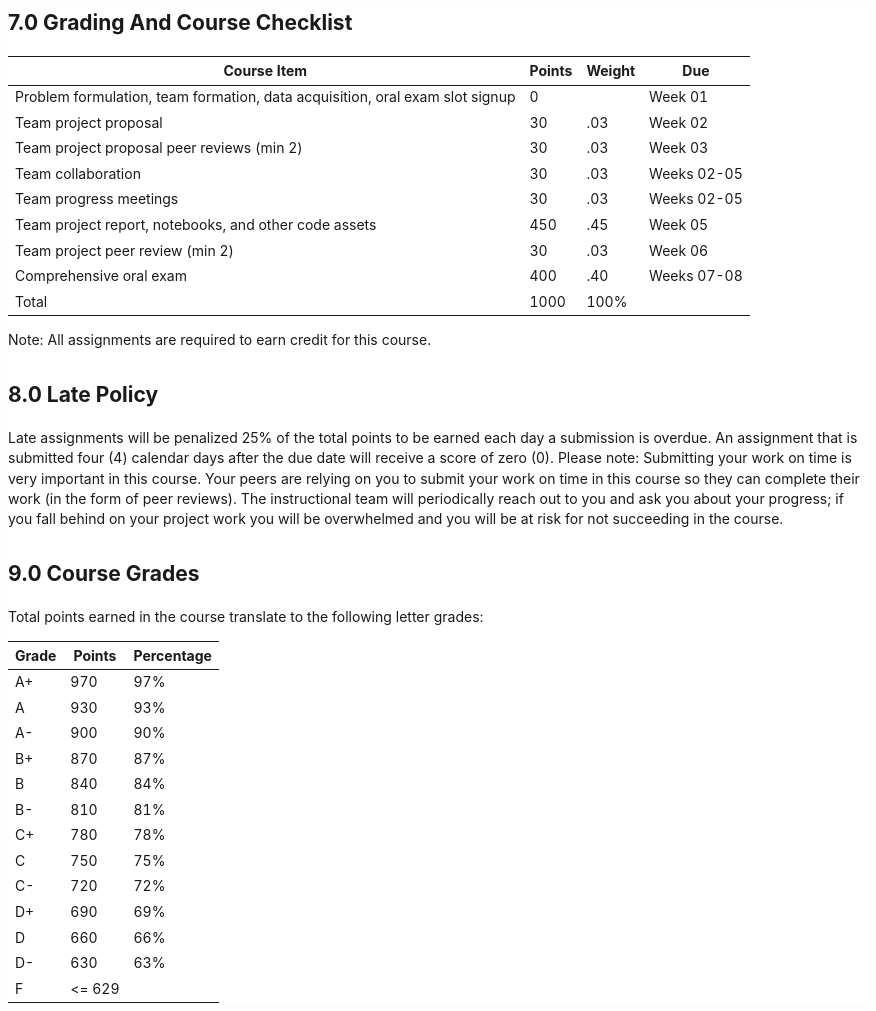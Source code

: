 ## 7.0 Grading And Course Checklist

| Course Item                                                                  | Points | Weight | Due         |
| ---------------------------------------------------------------------------- | ------ | ------ | ----------- |
| Problem formulation, team formation, data acquisition, oral exam slot signup | 0      |        | Week 01     |
| Team project proposal                                                        | 30     | .03    | Week 02     |
| Team project proposal peer reviews (min 2)                                   | 30     | .03    | Week 03     |
| Team collaboration                                                           | 30     | .03    | Weeks 02-05 |
| Team progress meetings                                                       | 30     | .03    | Weeks 02-05 |
| Team project report, notebooks, and other code assets                        | 450    | .45    | Week 05     |
| Team project peer review (min 2)                                             | 30     | .03    | Week 06     |
| Comprehensive oral exam                                                      | 400    | .40    | Weeks 07-08 |
| Total                                                                        | 1000   | 100%   |             |

Note: All assignments are required to earn credit for this course.

## 8.0 Late Policy

Late assignments will be penalized 25% of the total points to be earned each day a submission is overdue. An assignment that is submitted four (4) calendar days after the due date will receive a score of zero (0). Please note: Submitting your work on time is very important in this course. Your peers are relying on you to submit your work on time in this course so they can complete their work (in the form of peer reviews). The instructional team will periodically reach out to you and ask you about your progress; if you fall behind on your project work you will be overwhelmed and you will be at risk for not succeeding in the course.

## 9.0 Course Grades

Total points earned in the course translate to the following letter grades:

| Grade | Points | Percentage |
| ----- | ------ | ---------- |
| A+    | 970    | 97%        |
| A     | 930    | 93%        |
| A-    | 900    | 90%        |
| B+    | 870    | 87%        |
| B     | 840    | 84%        |
| B-    | 810    | 81%        |
| C+    | 780    | 78%        |
| C     | 750    | 75%        |
| C-    | 720    | 72%        |
| D+    | 690    | 69%        |
| D     | 660    | 66%        |
| D-    | 630    | 63%        |
| F     | <= 629 |            |
